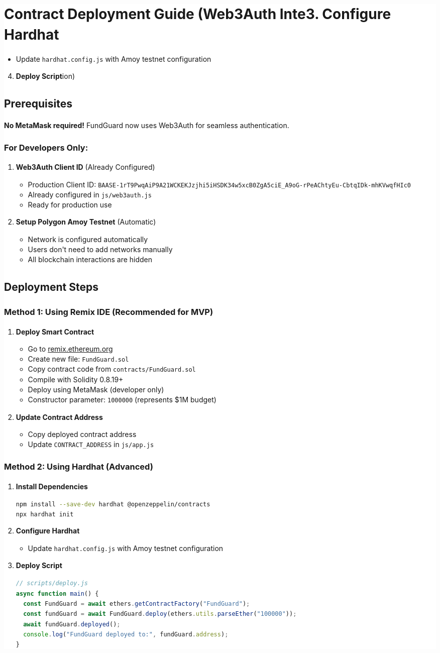 # Contract Deployment Guide (Web3Auth Inte3. **Configure Hardhat**
   - Update `hardhat.config.js` with Amoy testnet configuration

4. **Deploy Script**ion)

## Prerequisites

**No MetaMask required!** FundGuard now uses Web3Auth for seamless authentication.

### For Developers Only:

1. **Web3Auth Client ID** (Already Configured)
   - Production Client ID: `BAASE-1rT9PwqAiP9A21WCKEKJzjhi5iHSDK34w5xcB0ZgA5ciE_A9oG-rPeAChtyEu-CbtqIDk-mhKVwqfHIc0`
   - Already configured in `js/web3auth.js`
   - Ready for production use

2. **Setup Polygon Amoy Testnet** (Automatic)
   - Network is configured automatically
   - Users don't need to add networks manually
   - All blockchain interactions are hidden

## Deployment Steps

### Method 1: Using Remix IDE (Recommended for MVP)

1. **Deploy Smart Contract**
   - Go to [remix.ethereum.org](https://remix.ethereum.org)
   - Create new file: `FundGuard.sol`
   - Copy contract code from `contracts/FundGuard.sol`
   - Compile with Solidity 0.8.19+
   - Deploy using MetaMask (developer only)
   - Constructor parameter: `1000000` (represents $1M budget)

2. **Update Contract Address**
   - Copy deployed contract address
   - Update `CONTRACT_ADDRESS` in `js/app.js`

### Method 2: Using Hardhat (Advanced)

1. **Install Dependencies**
   ```bash
   npm install --save-dev hardhat @openzeppelin/contracts
   npx hardhat init
   ```

2. **Configure Hardhat**
   - Update `hardhat.config.js` with Amoy testnet configuration

3. **Deploy Script**
   ```javascript
   // scripts/deploy.js
   async function main() {
     const FundGuard = await ethers.getContractFactory("FundGuard");
     const fundGuard = await FundGuard.deploy(ethers.utils.parseEther("100000"));
     await fundGuard.deployed();
     console.log("FundGuard deployed to:", fundGuard.address);
   }
   ```
